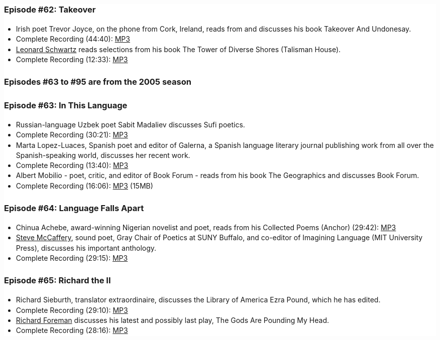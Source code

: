 ### Episode \#62: Takeover

-   Irish poet Trevor Joyce, on the phone from Cork, Ireland, reads from and discusses
    his book <span class="title">Takeover And Undonesay</span>.
-   Complete Recording (44:40): [MP3](http://media.sas.upenn.edu/pennsound/groups/XCP/XCP_62_Joyce_2004.mp3)
-   [Leonard Schwartz](http://www.writing.upenn.edu/pennsound/x/Schwartz.php) reads selections from his book <span class="title">The Tower of Diverse Shores</span>
    (Talisman House).
-   Complete Recording (12:33): [MP3](http://media.sas.upenn.edu/pennsound/groups/XCP/XCP_62_Schwartz_2004.mp3)

### Episodes \#63 to \#95 are from the 2005 season

### Episode \#63: In This Language

-   Russian-language Uzbek poet Sabit Madaliev discusses Sufi poetics.
-   Complete Recording (30:21): [MP3](http://media.sas.upenn.edu/pennsound/groups/XCP/XCP_63_Madaliev_2005.mp3)
-   Marta Lopez-Luaces, Spanish poet and editor of <span class="title">Galerna</span>, a Spanish
    language literary journal publishing work from all over the Spanish-speaking
    world, discusses her recent work.
-   Complete Recording (13:40): [MP3](http://media.sas.upenn.edu/pennsound/groups/XCP/XCP_63_Lopez-Luaces_2005.mp3)
-   Albert Mobilio - poet, critic, and editor of <span class="title">Book Forum</span> - reads from
    his book <span class="title">The Geographics</span> and discusses <span class="title">Book Forum</span>.
-   Complete Recording (16:06): [MP3](http://media.sas.upenn.edu/pennsound/groups/XCP/XCP_63_Mobilio_2005.mp3) (15MB)


### Episode \#64: Language Falls Apart

-   Chinua Achebe, award-winning Nigerian novelist and poet, reads from his <span class="title">Collected
    Poems</span> (Anchor) (29:42): [MP3](http://media.sas.upenn.edu/pennsound/groups/XCP/XCP_64_Achebe_2005.mp3)
-   [Steve McCaffery](McCaffery.html), sound poet, Gray Chair of Poetics at SUNY Buffalo, and co-editor
    of <span class="title">Imagining Language</span> (MIT University Press), discusses his important anthology.  
-   Complete Recording (29:15): [MP3](http://media.sas.upenn.edu/pennsound/groups/XCP/XCP_64_McCaffery_2005.mp3)

### Episode \#65: Richard the II

-   Richard Sieburth, translator extraordinaire, discusses the <span class="title">Library of America
    Ezra Pound</span>, which he has edited.
-   Complete Recording (29:10): [MP3](http://media.sas.upenn.edu/pennsound/groups/XCP/XCP_65_Sieburth_2005.mp3)
-   [Richard Foreman](Foreman.html) discusses his latest and possibly last play, <span class="title">The Gods
    Are Pounding My Head</span>.
-   Complete Recording (28:16): [MP3](http://media.sas.upenn.edu/pennsound/groups/XCP/XCP_65_Foreman_2005.mp3)
